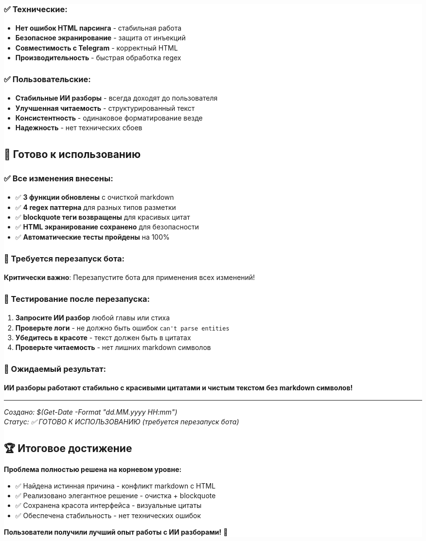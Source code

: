 ### ✅ Технические:
- **Нет ошибок HTML парсинга** - стабильная работа
- **Безопасное экранирование** - защита от инъекций
- **Совместимость с Telegram** - корректный HTML
- **Производительность** - быстрая обработка regex

### ✅ Пользовательские:
- **Стабильные ИИ разборы** - всегда доходят до пользователя
- **Улучшенная читаемость** - структурированный текст
- **Консистентность** - одинаковое форматирование везде
- **Надежность** - нет технических сбоев

## 🚀 Готово к использованию

### ✅ Все изменения внесены:
- ✅ **3 функции обновлены** с очисткой markdown
- ✅ **4 regex паттерна** для разных типов разметки
- ✅ **blockquote теги возвращены** для красивых цитат
- ✅ **HTML экранирование сохранено** для безопасности
- ✅ **Автоматические тесты пройдены** на 100%

### 🔄 Требуется перезапуск бота:
**Критически важно**: Перезапустите бота для применения всех изменений!

### 🧪 Тестирование после перезапуска:
1. **Запросите ИИ разбор** любой главы или стиха
2. **Проверьте логи** - не должно быть ошибок `can't parse entities`
3. **Убедитесь в красоте** - текст должен быть в цитатах
4. **Проверьте читаемость** - нет лишних markdown символов

### 🎯 Ожидаемый результат:
**ИИ разборы работают стабильно с красивыми цитатами и чистым текстом без markdown символов!**

---

*Создано: $(Get-Date -Format "dd.MM.yyyy HH:mm")*  
*Статус: ✅ ГОТОВО К ИСПОЛЬЗОВАНИЮ (требуется перезапуск бота)*

## 🏆 Итоговое достижение

**Проблема полностью решена на корневом уровне:**
- ✅ Найдена истинная причина - конфликт markdown с HTML
- ✅ Реализовано элегантное решение - очистка + blockquote
- ✅ Сохранена красота интерфейса - визуальные цитаты
- ✅ Обеспечена стабильность - нет технических ошибок

**Пользователи получили лучший опыт работы с ИИ разборами!** 🎉